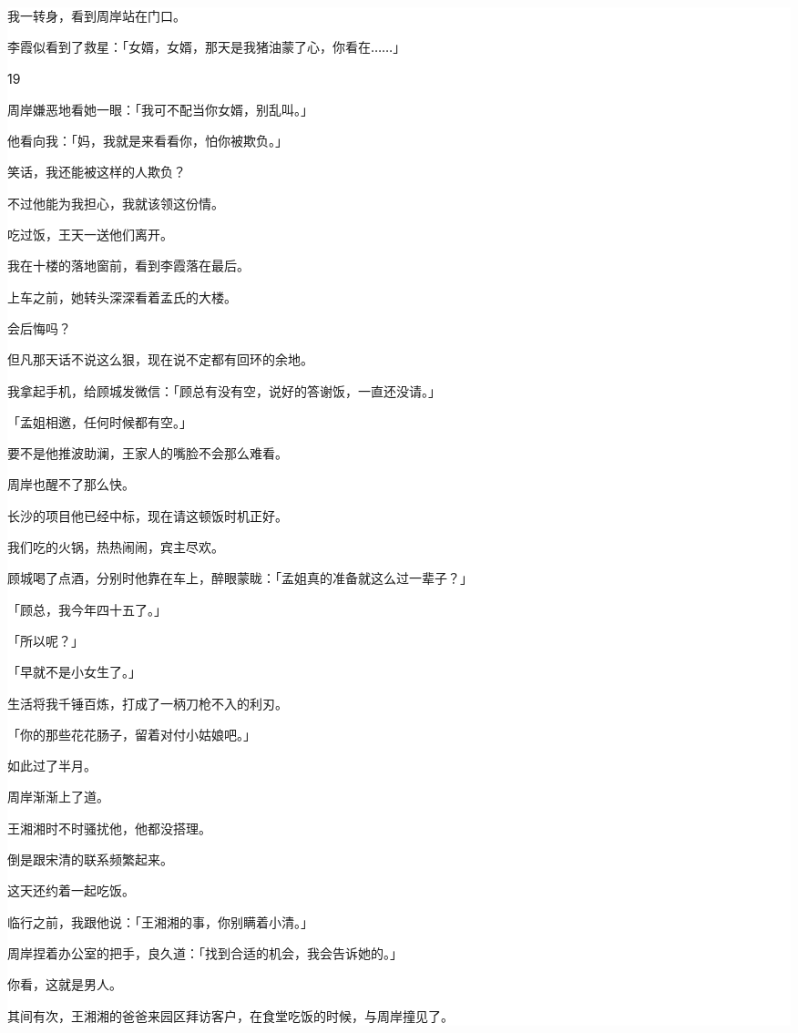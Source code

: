 我一转身，看到周岸站在门口。

李霞似看到了救星：「女婿，女婿，那天是我猪油蒙了心，你看在……」

19

周岸嫌恶地看她一眼：「我可不配当你女婿，别乱叫。」

他看向我：「妈，我就是来看看你，怕你被欺负。」

笑话，我还能被这样的人欺负？

不过他能为我担心，我就该领这份情。

吃过饭，王天一送他们离开。

我在十楼的落地窗前，看到李霞落在最后。

上车之前，她转头深深看着孟氏的大楼。

会后悔吗？

但凡那天话不说这么狠，现在说不定都有回环的余地。

我拿起手机，给顾城发微信：「顾总有没有空，说好的答谢饭，一直还没请。」

「孟姐相邀，任何时候都有空。」

要不是他推波助澜，王家人的嘴脸不会那么难看。

周岸也醒不了那么快。

长沙的项目他已经中标，现在请这顿饭时机正好。

我们吃的火锅，热热闹闹，宾主尽欢。

顾城喝了点酒，分别时他靠在车上，醉眼蒙眬：「孟姐真的准备就这么过一辈子？」

「顾总，我今年四十五了。」

「所以呢？」

「早就不是小女生了。」

生活将我千锤百炼，打成了一柄刀枪不入的利刃。

「你的那些花花肠子，留着对付小姑娘吧。」

如此过了半月。

周岸渐渐上了道。

王湘湘时不时骚扰他，他都没搭理。

倒是跟宋清的联系频繁起来。

这天还约着一起吃饭。

临行之前，我跟他说：「王湘湘的事，你别瞒着小清。」

周岸捏着办公室的把手，良久道：「找到合适的机会，我会告诉她的。」

你看，这就是男人。

其间有次，王湘湘的爸爸来园区拜访客户，在食堂吃饭的时候，与周岸撞见了。
